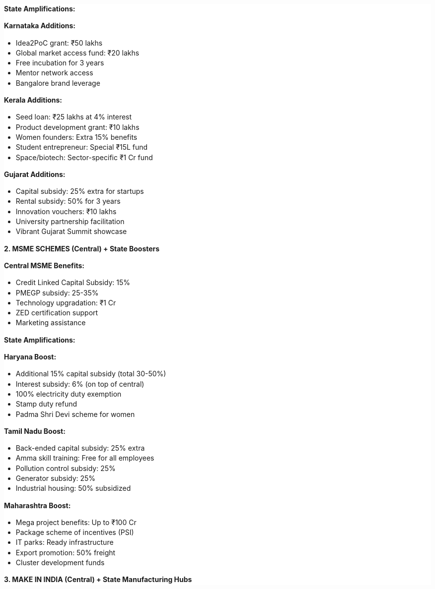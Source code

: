 **State Amplifications:**

**Karnataka Additions:**
- Idea2PoC grant: ₹50 lakhs
- Global market access fund: ₹20 lakhs
- Free incubation for 3 years
- Mentor network access
- Bangalore brand leverage

**Kerala Additions:**
- Seed loan: ₹25 lakhs at 4% interest
- Product development grant: ₹10 lakhs
- Women founders: Extra 15% benefits
- Student entrepreneur: Special ₹15L fund
- Space/biotech: Sector-specific ₹1 Cr fund

**Gujarat Additions:**
- Capital subsidy: 25% extra for startups
- Rental subsidy: 50% for 3 years
- Innovation vouchers: ₹10 lakhs
- University partnership facilitation
- Vibrant Gujarat Summit showcase

**2. MSME SCHEMES (Central) + State Boosters**

**Central MSME Benefits:**
- Credit Linked Capital Subsidy: 15%
- PMEGP subsidy: 25-35%
- Technology upgradation: ₹1 Cr
- ZED certification support
- Marketing assistance

**State Amplifications:**

**Haryana Boost:**
- Additional 15% capital subsidy (total 30-50%)
- Interest subsidy: 6% (on top of central)
- 100% electricity duty exemption
- Stamp duty refund
- Padma Shri Devi scheme for women

**Tamil Nadu Boost:**
- Back-ended capital subsidy: 25% extra
- Amma skill training: Free for all employees
- Pollution control subsidy: 25%
- Generator subsidy: 25%
- Industrial housing: 50% subsidized

**Maharashtra Boost:**
- Mega project benefits: Up to ₹100 Cr
- Package scheme of incentives (PSI)
- IT parks: Ready infrastructure
- Export promotion: 50% freight
- Cluster development funds

**3. MAKE IN INDIA (Central) + State Manufacturing Hubs**
